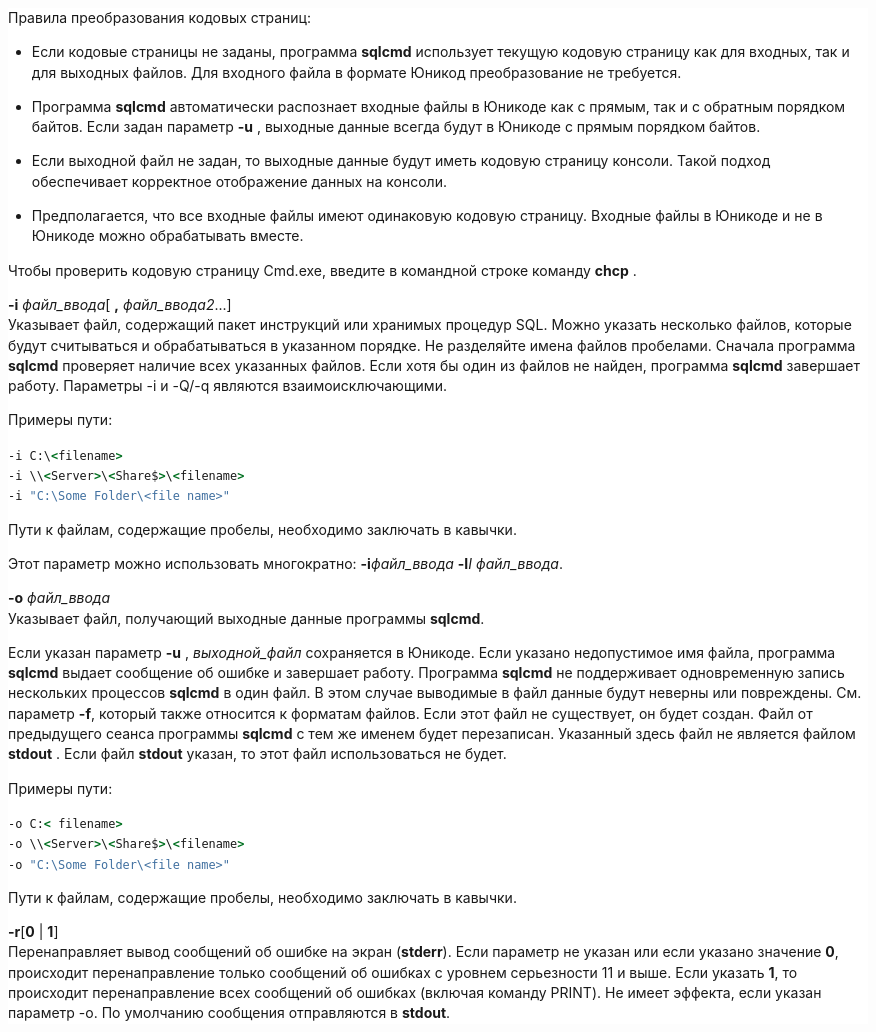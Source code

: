  Правила преобразования кодовых страниц:  
  
- Если кодовые страницы не заданы, программа **sqlcmd** использует текущую кодовую страницу как для входных, так и для выходных файлов. Для входного файла в формате Юникод преобразование не требуется.  
  
- Программа **sqlcmd** автоматически распознает входные файлы в Юникоде как с прямым, так и с обратным порядком байтов. Если задан параметр **-u** , выходные данные всегда будут в Юникоде с прямым порядком байтов.  
  
- Если выходной файл не задан, то выходные данные будут иметь кодовую страницу консоли. Такой подход обеспечивает корректное отображение данных на консоли.  
  
- Предполагается, что все входные файлы имеют одинаковую кодовую страницу. Входные файлы в Юникоде и не в Юникоде можно обрабатывать вместе.  
  
 Чтобы проверить кодовую страницу Cmd.exe, введите в командной строке команду **chcp** .  
  
 **-i** _файл_ввода_[ **,** _файл\_ввода2_...]  
 Указывает файл, содержащий пакет инструкций или хранимых процедур SQL. Можно указать несколько файлов, которые будут считываться и обрабатываться в указанном порядке. Не разделяйте имена файлов пробелами. Сначала программа **sqlcmd** проверяет наличие всех указанных файлов. Если хотя бы один из файлов не найден, программа **sqlcmd** завершает работу. Параметры -i и -Q/-q являются взаимоисключающими.  
  
 Примеры пути:  

```cmd
-i C:\<filename>  
-i \\<Server>\<Share$>\<filename>  
-i "C:\Some Folder\<file name>"  
```
  
 Пути к файлам, содержащие пробелы, необходимо заключать в кавычки.  
  
 Этот параметр можно использовать многократно: **-i**_файл\_ввода_ **-I**_I файл_ввода_.  
  
 **-o** _файл_ввода_  
 Указывает файл, получающий выходные данные программы **sqlcmd**.  
  
 Если указан параметр **-u** , *выходной_файл* сохраняется в Юникоде. Если указано недопустимое имя файла, программа **sqlcmd** выдает сообщение об ошибке и завершает работу. Программа **sqlcmd** не поддерживает одновременную запись нескольких процессов **sqlcmd** в один файл. В этом случае выводимые в файл данные будут неверны или повреждены. См. параметр **-f**, который также относится к форматам файлов. Если этот файл не существует, он будет создан. Файл от предыдущего сеанса программы **sqlcmd** с тем же именем будет перезаписан. Указанный здесь файл не является файлом **stdout** . Если файл **stdout** указан, то этот файл использоваться не будет.  
  
 Примеры пути:  

```cmd
-o C:< filename>  
-o \\<Server>\<Share$>\<filename>  
-o "C:\Some Folder\<file name>"  
 ```
 Пути к файлам, содержащие пробелы, необходимо заключать в кавычки.  
  
 **-r**[**0** | **1**]  
 Перенаправляет вывод сообщений об ошибке на экран (**stderr**). Если параметр не указан или если указано значение **0**, происходит перенаправление только сообщений об ошибках с уровнем серьезности 11 и выше. Если указать **1**, то происходит перенаправление всех сообщений об ошибках (включая команду PRINT). Не имеет эффекта, если указан параметр -o. По умолчанию сообщения отправляются в **stdout**.  
  